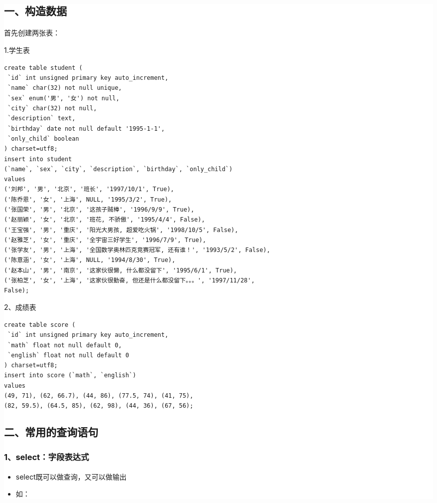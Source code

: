 ## 一、构造数据

首先创建两张表：

1.学生表

```mysql
create table student (
 `id` int unsigned primary key auto_increment,
 `name` char(32) not null unique,
 `sex` enum('男', '⼥') not null,
 `city` char(32) not null,
 `description` text,
 `birthday` date not null default '1995-1-1',
 `only_child` boolean
) charset=utf8;
insert into student
(`name`, `sex`, `city`, `description`, `birthday`, `only_child`)
values
('刘邦', '男', '北京', '班⻓', '1997/10/1', True),
('陈乔恩', '⼥', '上海', NULL, '1995/3/2', True),
('张国荣', '男', '北京', '这孩⼦贼棒', '1996/9/9', True),
('赵丽颖', '⼥', '北京', '班花, 不骄傲', '1995/4/4', False),
('王宝强', '男', '重庆', '阳光⼤男孩, 超爱吃⽕锅', '1998/10/5', False),
('赵雅芝', '⼥', '重庆', '全宇宙三好学⽣', '1996/7/9', True),
('张学友', '男', '上海', '全国数学奥林匹克竞赛冠军, 还有谁！', '1993/5/2', False),
('陈意涵', '⼥', '上海', NULL, '1994/8/30', True),
('赵本⼭', '男', '南京', '这家伙很懒, 什么都没留下', '1995/6/1', True),
('张柏芝', '⼥', '上海', '这家伙很勤奋, 但还是什么都没留下。。。', '1997/11/28',
False);
```

2、成绩表

```mysql
create table score (
 `id` int unsigned primary key auto_increment,
 `math` float not null default 0,
 `english` float not null default 0
) charset=utf8;
insert into score (`math`, `english`)
values
(49, 71), (62, 66.7), (44, 86), (77.5, 74), (41, 75),
(82, 59.5), (64.5, 85), (62, 98), (44, 36), (67, 56);
```

## 二、常用的查询语句

### 1、select：字段表达式

- select既可以做查询，又可以做输出

- 如：
